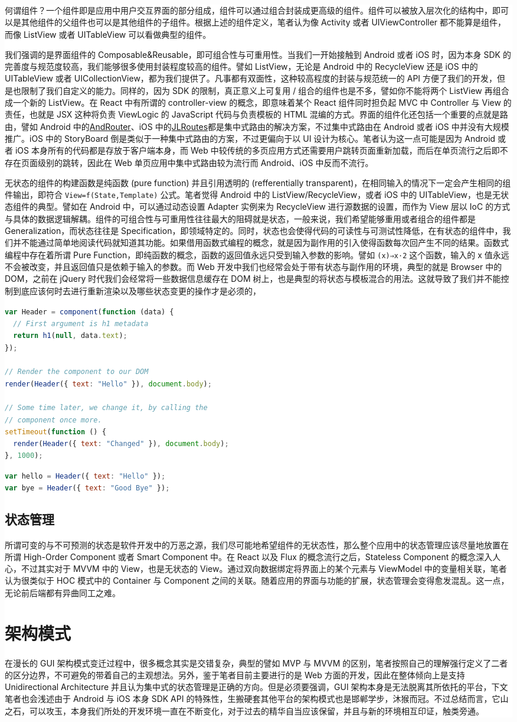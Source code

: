 何谓组件？一个组件即是应用中用户交互界面的部分组成，组件可以通过组合封装成更高级的组件。组件可以被放入层次化的结构中，即可以是其他组件的父组件也可以是其他组件的子组件。根据上述的组件定义，笔者认为像 Activity 或者 UIViewController 都不能算是组件，而像 ListView 或者 UITableView 可以看做典型的组件。

我们强调的是界面组件的 Composable&Reusable，即可组合性与可重用性。当我们一开始接触到 Android 或者 iOS 时，因为本身 SDK 的完善度与规范度较高，我们能够很多使用封装程度较高的组件。譬如 ListView，无论是 Android 中的 RecycleView 还是 iOS 中的 UITableView 或者 UICollectionView，都为我们提供了。凡事都有双面性，这种较高程度的封装与规范统一的 API 方便了我们的开发，但是也限制了我们自定义的能力。同样的，因为 SDK 的限制，真正意义上可复用 / 组合的组件也是不多，譬如你不能将两个 ListView 再组合成一个新的 ListView。在 React 中有所谓的 controller-view 的概念，即意味着某个 React 组件同时担负起 MVC 中 Controller 与 View 的责任，也就是 JSX 这种将负责 ViewLogic 的 JavaScript 代码与负责模板的 HTML 混编的方式。界面的组件化还包括一个重要的点就是路由，譬如 Android 中的[AndRouter](https://github.com/campusappcn/AndRouter)、iOS 中的[JLRoutes](https://github.com/joeldev/JLRoutes)都是集中式路由的解决方案，不过集中式路由在 Android 或者 iOS 中并没有大规模推广。iOS 中的 StoryBoard 倒是类似于一种集中式路由的方案，不过更偏向于以 UI 设计为核心。笔者认为这一点可能是因为 Android 或者 iOS 本身所有的代码都是存放于客户端本身，而 Web 中较传统的多页应用方式还需要用户跳转页面重新加载，而后在单页流行之后即不存在页面级别的跳转，因此在 Web 单页应用中集中式路由较为流行而 Android、iOS 中反而不流行。

无状态的组件的构建函数是纯函数 (pure function) 并且引用透明的 (refferentially transparent)，在相同输入的情况下一定会产生相同的组件输出，即符合 `View=f(State,Template)` 公式。笔者觉得 Android 中的 ListView/RecycleView，或者 iOS 中的 UITableView，也是无状态组件的典型。譬如在 Android 中，可以通过动态设置 Adapter 实例来为 RecycleView 进行源数据的设置，而作为 View 层以 IoC 的方式与具体的数据逻辑解耦。组件的可组合性与可重用性往往最大的阻碍就是状态，一般来说，我们希望能够重用或者组合的组件都是 Generalization，而状态往往是 Specification，即领域特定的。同时，状态也会使得代码的可读性与可测试性降低，在有状态的组件中，我们并不能通过简单地阅读代码就知道其功能。如果借用函数式编程的概念，就是因为副作用的引入使得函数每次回产生不同的结果。函数式编程中存在着所谓 Pure Function，即纯函数的概念，函数的返回值永远只受到输入参数的影响。譬如 `(x)⇒x⋅2` 这个函数，输入的 x 值永远不会被改变，并且返回值只是依赖于输入的参数。而 Web 开发中我们也经常会处于带有状态与副作用的环境，典型的就是 Browser 中的 DOM，之前在 jQuery 时代我们会经常将一些数据信息缓存在 DOM 树上，也是典型的将状态与模板混合的用法。这就导致了我们并不能控制到底应该何时去进行重新渲染以及哪些状态变更的操作才是必须的，

```js
var Header = component(function (data) {
  // First argument is h1 metadata
  return h1(null, data.text);
});

// Render the component to our DOM
render(Header({ text: "Hello" }), document.body);

// Some time later, we change it, by calling the
// component once more.
setTimeout(function () {
  render(Header({ text: "Changed" }), document.body);
}, 1000);
```

```js
var hello = Header({ text: "Hello" });
var bye = Header({ text: "Good Bye" });
```

## 状态管理

所谓可变的与不可预测的状态是软件开发中的万恶之源，我们尽可能地希望组件的无状态性，那么整个应用中的状态管理应该尽量地放置在所谓 High-Order Component 或者 Smart Component 中。在 React 以及 Flux 的概念流行之后，Stateless Component 的概念深入人心，不过其实对于 MVVM 中的 View，也是无状态的 View。通过双向数据绑定将界面上的某个元素与 ViewModel 中的变量相关联，笔者认为很类似于 HOC 模式中的 Container 与 Component 之间的关联。随着应用的界面与功能的扩展，状态管理会变得愈发混乱。这一点，无论前后端都有异曲同工之难。

# 架构模式

在漫长的 GUI 架构模式变迁过程中，很多概念其实是交错复杂，典型的譬如 MVP 与 MVVM 的区别，笔者按照自己的理解强行定义了二者的区分边界，不可避免的带着自己的主观想法。另外，鉴于笔者目前主要进行的是 Web 方面的开发，因此在整体倾向上是支持 Unidirectional Architecture 并且认为集中式的状态管理是正确的方向。但是必须要强调，GUI 架构本身是无法脱离其所依托的平台，下文笔者也会浅述由于 Android 与 iOS 本身 SDK API 的特殊性，生搬硬套其他平台的架构模式也是邯郸学步，沐猴而冠。不过总结而言，它山之石，可以攻玉，本身我们所处的开发环境一直在不断变化，对于过去的精华自当应该保留，并且与新的环境相互印证，触类旁通。
